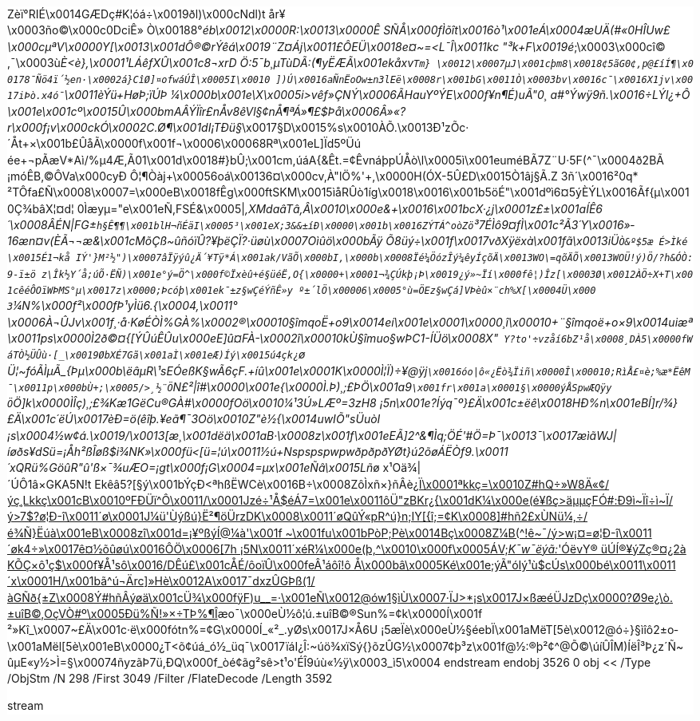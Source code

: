 Zèï°RIÉ\x0014GÆDç#K¦óá÷\x0019ðl)\x000cNdl)t år¥\x0003ño©\x000c0DciÊ» Ò\x00188°_éb\x0012\x0000R:\x0013\x0000Ê SÑÅ\x000fÌõ­ît\x0016ò¹\x001eÁ\x0004æUÄ(#­«0HÎUw£\x000cµªV\x0000Y[\x0013\x001dÔ®©rÝêá\x0019¨Z¤Áj\x0011£ÔEÜ\x0018e¤~=<L¯Î\x0011kc "³k+F\x0019é_;\x0003\x000cî©	,¯\x0003ù*È<è},\x0001¹LÁêfXÛ\x001c8¬xrD	Ö:5¯b¸µTùDÃ:(¶yËÆÃ\x001ekåxv`Tm}
­\x0012\x0007µJ\x001cþm8\x0018¢5ãG0¢,p@£íÍ¶\x00178¯Ñö4ï´½en·\x0002á}CîØ]¤ofwáÚÎ\x0005I\x0010 ])Ú\x0016aÑnËoOw±n3lEë\x0008r\x001bG\x0011Ò\x0003bv\x0016c¯\x0016X1jv\x0017iÞò.x4ó¯`\x0011èÝü+HøÞ;ïÚÞ ¼\x000b\x001e\X\x0005i>vêf»ÇNÝ\x0006ÃHauYºÝE\x000f¥n¶É)uÃ"0¸ a#°Ýwÿ9ñ.\x0016÷LÝl¿+Ô
\x001e\x001cº\x0015Û\x000bmAÂÝÏîr£nÅv8êVl§¢nÅ¶ªÁ»¶£$Þå\x0006Â»«?	r\x000f¡v\x000ckÓ\x0002C.Ø¶\x001dI¡TÐü§*\x0017§D\x0015%s\x0010ÀÕ.\x0013Ð¹zÕc·´Åt+×\x001b£ÛåÃ\x0000f\x001f¬\x0006\x00068Rª\x001eL]Ïd5ºÜú ée+¬pÃæV*Aì/%µ4Æ,Ã01\x001d\x0018#}bÛ;\x001cm,úáA{&Êt.=¢ÊvnáþpÚÅò\l\x0005ì\x001euméBÃ7Z¨U·5F(^¯\x0004ð­2BÃ
¡móÊB,©ÔVa\x000cyÐ Ô¦¶Òàj+\x00056oá\x00136¤\x000cv,À"lÖ%'+,\x0000H(ÓX-5Û£D\x0015Ò1âj§Ã.Z	3ñ´\x0016²0q*²TÔfa£Ñ\x0008\x0007=\x000eB\x0018fÊg\x000ftSKM\x0015ìåRÛò1íg\x0018\x0016\x001b5öÉ"\x001dºì6¤5ýÈÝL\x0016Ãf{µ\x0010Ç¾bâX¦¤d¦	0Ìæyµ="e\x001eÑ,FSÉ&\x0005|*,XMdaâTâ,Â\x0010\x000e&+\x0016\x001bcX·¿j\x0001z£±\x001aÍÊ6´\x0008ÂÉN|FG±`h§Ê¶¶\x001blH¬ñÉäI\x0005³\x001eX;3&&±íÐ\x0000\x001b\x0016ZÝTÁ^oòZö`³7ÉÌô9¤fÌ\x001c²Ã3´Y\x0016»­16æn¤v(ÈÃ¬¬æ&\x001cMõÇß~ûñóïÛ?¥þëÇÏ?·üøù\x0007Oìûö\x000bÃÿ Õ8üý÷\x001f\x0017vðXÿëxà\x001fã\x0013iÜ`Ò&º$5æ
É>Ìké\x0015É1¬kå
IÝ'}M²½")\x0007âÏÿýû¿Ä´¥Tÿ*Á\x001ak/VãÕ\x000bI,\x000b\x0008Ïé¼ÖózÎý¼êyÍçõÄ\x0013WO\=qõÄÕ\x0013WOÜ!ý)Ö/?h&ÓÒ:9-ï±ö
z\Îk½Y´å;úÕ·ËÑ)­\x001e°ý=Ö^\x000f©Ïxèû+é§üéË,O{\x0000+\x0001¬¾ÇÚkþ¡Þ\x0019¿ý»~Ïí\x000fê¦)Îz[\x0003Ø\x0012ÀÖ÷X+T\x001cêéÔOïWÞMS°µ\x0017z\x0000;Þcóþ\x001ek¯±z§wÇéÝñÊ»y
º±´lÖ\x00006\x0005°ù=ÖEz§wÇá]VÞèû×¨ch%X[\x0004Ü\x0003`¼N%\x000f²\x000fÞ¹yÌü6.{\x0004,\x0011°\x0006À¬ÛJv\x001f¸·å·KøÉÒÌ%GÀ%\x0002®\x00010§îmqoË+o9\x0014eí\x001e\x0001\x0000¸î\x00010+¨§îmqoë+o×9\x0014uiæª\x0011ps\x0000Ì2ð©¤{[ÝÛúÊÛu\x000eE]û¤FÀ-\x0002î\x00010kÙ§îmuo§wÞC1-ÍÜö\x0008X"`
Y?to'÷vzåí6bZ¹å\x0008¸DÀ5\x0000fWáTÒ½ÜÛù·[_\x0019ØbXÉ7Gã\x001aÌ\x001eÆ)Íý\x0015ú4çk¿`ø	Ü¦~fóÃÌµÃ_{Þµ\x000b\ëâµR\¹sEÓeßK§wÃ6çF.+íû\x001e\x0001K\x0000Ì¦Ï)÷¥@ÿj`\x0016óo|ô«¿Ëò¾Ïiñ\x0000Î\x00010;RìÅ£¤è;%æ*ËêM¯\x0011p\x000bÙ+;\x0005/>¸½¨Ö`N£²|î#\x0000\x001e{\x0000Ì.Þ)¸;£ÞÖ\x001a9`\x001fr\x001a\x0001§\x0000ýÅSpwÆQÿyÖ`Ö]k\x0000ÌÎç)¸;£¾Kæ1GëCu®GÀ#\x0000fOö\x0010¼¹3Ú»LÆº=3zH8	¡5n\x001e?Íýq¯º}£Ä\x001c±ëê\x0018HÐ%n\x001eBÍ]r/¾}£Ä\x001c´ëÚ\x0017èÐ=ö(êîþ.¥eã¶¯3Oö\x0010Z"è½{\x0014uwIÕ"sÜuòI
¡s\x0004½w¢á.\x0019/\x0013[æ¸\x001dëä\x001aB·\x0008z\x001f\x001eEÃ]2^&¶Ìq;ÖÉ'#Ö=Þ¯\x0013¯\x0017æìãWJ|íøðs¥dSü=¡Åh²ßÎøß$i¾NK»\x000fü<[ü=¦ú\x0011½ú+NspspspwpwðpðpðYØt}ú2õøÁËÒf9.\x0011´xQRü%GöûR"û'ß×¯¾uÆO=¡gt\x000f¡G\x0004=µx\x001eÑâ\x0015Lñ*ø x¹Oä¾|´ÚÔ1â×GKA5N!t Ekêâ5?[§ý\x001bÝçÐ<ªhßËWCè\x0016B÷\x0008ZôÌxñ×}ñÂè[¿Ï\x0001ªkkç=\x0010Z#hQ÷»W8Ä«¢/ýç¸Lkkç\x001cB\x0010ºFÐÜï^Ô\x0011/\x0001Jzé÷¹Å$éÁ7=\x001e\x0011ôÜ"zBKr¿{\x001dK¼\x000e(é¥ßç>äµµçFÓ#:Ð9ì~Ïî÷ì~Ï/ý>7$?ø¦Ð-î\x0011´ø\x0001J¼ü'Ùýßú}Ë²¶öÜrzDK\x0008­\x0011´øQûÝ«pR^ú}n;IY[{î;=¢K\x0008]#hñ2£xÙNü¼,÷/é¾Ñ}Ëúà\x001eB\x0008zî\x001d=¡¥ºßýÍ@¼à'\x001f
~\x001fu\x001bPòP;Pè\x0014Bç\x0008Z¼B(^!ê~¯/ý>w¡¤=ø¦Ð-î\x0011´øk4÷»\x0017ê¤½õûøú\x0016ÔÖ\x0006[7h	¡5N\x0011´xéR¼\x000e(þ,^\x0010\x000f\x0005ÁV;_K¯w¯ëýã:_'ÓëvY®
üÚÍ®¥ýZç®¤¿2à
KÕÇ×ô¹ç$\x000f¥Å¹sô\x0016/DÊú£\x001cÅÉ/ôoïÛ\x000feÂ¹áôî!ô Å\x000bâ\x0005Ké\x001e;ýÃ"óIý¹ù$cÚs\x000bé\x0011­\x0011´x\x0001H/\x001bã^ú¬Ärc]»Hè\x0012A\x0017¯dxzÛGÞß(1/àGÑð{±Z\x0008Ý#hñÂýøä\x001cÜ¾\x000fÿF)u__=·\x001eÑ\x0012@ów1§ìÙ\x0007·ÏJ>*¡s\x0017J×ßæéÜJzDç\x0000?Ø9e¿\ò.±uîB©,OçVÒ#º\x0005Ðü%Ñ!»×÷TÞ%¶Î](eòéÜJzBÏ­¤\x00074âtÊî.w­s\x0017Je|:·\x001eÑ)æo¯\x000eÙ½ô¦ú.±uîB©®Sun%=¢k\x0000Í\x001f²»Kî_\x0007~£Ä\x001c·ë\x000fótn%=¢G\x0000Í_«²_.yØs\x0017J×Å6U	¡5æÏè\x000eÙ½§éebÏ­\x001aMëT[5è\x0012@ó÷}§ìîô2±o­\x001aMël[5è\x001eB\x0000¿T<õ¢úá_ó½_üq¯\x0017ïáI¿Î:~úö¾­xïSý{}õzÛG½\x0007¢þ³z\x001f@½:®þ²¢^@Õ©\úíÛÎM)ÍëÎ³Þ¿z´Ñ~ ûµE«y½>Ì=§\x00074ñyzãÞ7ü,ÐQ\x000f_òé¢ãg²sê>t¹o'ÉÎ9úù«½ÿ\x0003_ì5\x0004
endstream
endobj
3526 0 obj
<<
/Type /ObjStm
/N 298
/First 3049
/Filter /FlateDecode
/Length 3592
>>
stream